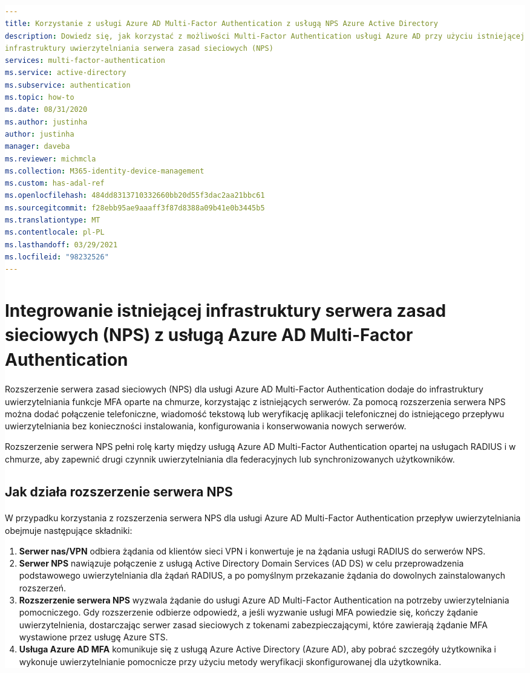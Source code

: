 ```yaml
---
title: Korzystanie z usługi Azure AD Multi-Factor Authentication z usługą NPS Azure Active Directory
description: Dowiedz się, jak korzystać z możliwości Multi-Factor Authentication usługi Azure AD przy użyciu istniejącej infrastruktury uwierzytelniania serwera zasad sieciowych (NPS)
services: multi-factor-authentication
ms.service: active-directory
ms.subservice: authentication
ms.topic: how-to
ms.date: 08/31/2020
ms.author: justinha
author: justinha
manager: daveba
ms.reviewer: michmcla
ms.collection: M365-identity-device-management
ms.custom: has-adal-ref
ms.openlocfilehash: 484dd8313710332660bb20d55f3dac2aa21bbc61
ms.sourcegitcommit: f28ebb95ae9aaaff3f87d8388a09b41e0b3445b5
ms.translationtype: MT
ms.contentlocale: pl-PL
ms.lasthandoff: 03/29/2021
ms.locfileid: "98232526"
---
```

# <a name="integrate-your-existing-network-policy-server-nps-infrastructure-with-azure-ad-multi-factor-authentication"></a>Integrowanie istniejącej infrastruktury serwera zasad sieciowych (NPS) z usługą Azure AD Multi-Factor Authentication

Rozszerzenie serwera zasad sieciowych (NPS) dla usługi Azure AD Multi-Factor Authentication dodaje do infrastruktury uwierzytelniania funkcje MFA oparte na chmurze, korzystając z istniejących serwerów. Za pomocą rozszerzenia serwera NPS można dodać połączenie telefoniczne, wiadomość tekstową lub weryfikację aplikacji telefonicznej do istniejącego przepływu uwierzytelniania bez konieczności instalowania, konfigurowania i konserwowania nowych serwerów.

Rozszerzenie serwera NPS pełni rolę karty między usługą Azure AD Multi-Factor Authentication opartej na usługach RADIUS i w chmurze, aby zapewnić drugi czynnik uwierzytelniania dla federacyjnych lub synchronizowanych użytkowników.

## <a name="how-the-nps-extension-works"></a>Jak działa rozszerzenie serwera NPS

W przypadku korzystania z rozszerzenia serwera NPS dla usługi Azure AD Multi-Factor Authentication przepływ uwierzytelniania obejmuje następujące składniki:

1. **Serwer nas/VPN** odbiera żądania od klientów sieci VPN i konwertuje je na żądania usługi RADIUS do serwerów NPS.
2. **Serwer NPS** nawiązuje połączenie z usługą Active Directory Domain Services (AD DS) w celu przeprowadzenia podstawowego uwierzytelniania dla żądań RADIUS, a po pomyślnym przekazanie żądania do dowolnych zainstalowanych rozszerzeń.  
3. **Rozszerzenie serwera NPS** wyzwala żądanie do usługi Azure AD Multi-Factor Authentication na potrzeby uwierzytelniania pomocniczego. Gdy rozszerzenie odbierze odpowiedź, a jeśli wyzwanie usługi MFA powiedzie się, kończy żądanie uwierzytelnienia, dostarczając serwer zasad sieciowych z tokenami zabezpieczającymi, które zawierają żądanie MFA wystawione przez usługę Azure STS.
4. **Usługa Azure AD MFA** komunikuje się z usługą Azure Active Directory (Azure AD), aby pobrać szczegóły użytkownika i wykonuje uwierzytelnianie pomocnicze przy użyciu metody weryfikacji skonfigurowanej dla użytkownika.
